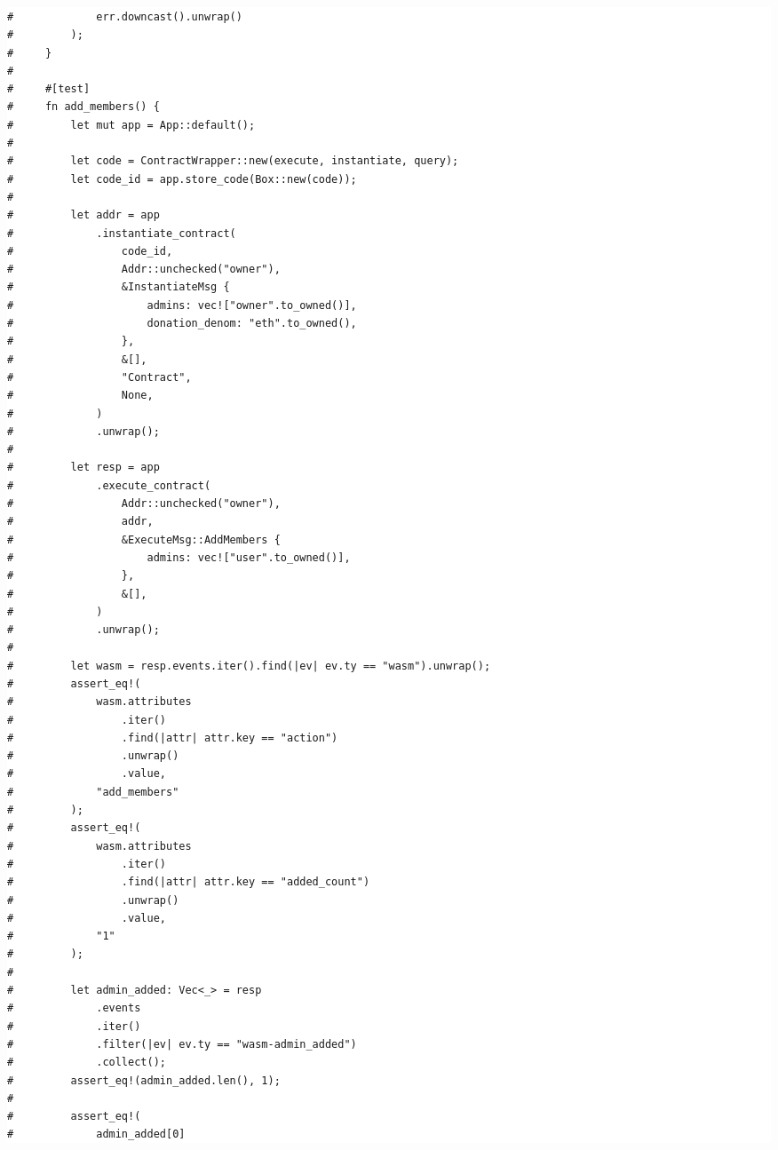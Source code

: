 ```rust,noplayground
#             err.downcast().unwrap()
#         );
#     }
# 
#     #[test]
#     fn add_members() {
#         let mut app = App::default();
# 
#         let code = ContractWrapper::new(execute, instantiate, query);
#         let code_id = app.store_code(Box::new(code));
# 
#         let addr = app
#             .instantiate_contract(
#                 code_id,
#                 Addr::unchecked("owner"),
#                 &InstantiateMsg {
#                     admins: vec!["owner".to_owned()],
#                     donation_denom: "eth".to_owned(),
#                 },
#                 &[],
#                 "Contract",
#                 None,
#             )
#             .unwrap();
# 
#         let resp = app
#             .execute_contract(
#                 Addr::unchecked("owner"),
#                 addr,
#                 &ExecuteMsg::AddMembers {
#                     admins: vec!["user".to_owned()],
#                 },
#                 &[],
#             )
#             .unwrap();
# 
#         let wasm = resp.events.iter().find(|ev| ev.ty == "wasm").unwrap();
#         assert_eq!(
#             wasm.attributes
#                 .iter()
#                 .find(|attr| attr.key == "action")
#                 .unwrap()
#                 .value,
#             "add_members"
#         );
#         assert_eq!(
#             wasm.attributes
#                 .iter()
#                 .find(|attr| attr.key == "added_count")
#                 .unwrap()
#                 .value,
#             "1"
#         );
# 
#         let admin_added: Vec<_> = resp
#             .events
#             .iter()
#             .filter(|ev| ev.ty == "wasm-admin_added")
#             .collect();
#         assert_eq!(admin_added.len(), 1);
# 
#         assert_eq!(
#             admin_added[0]
```